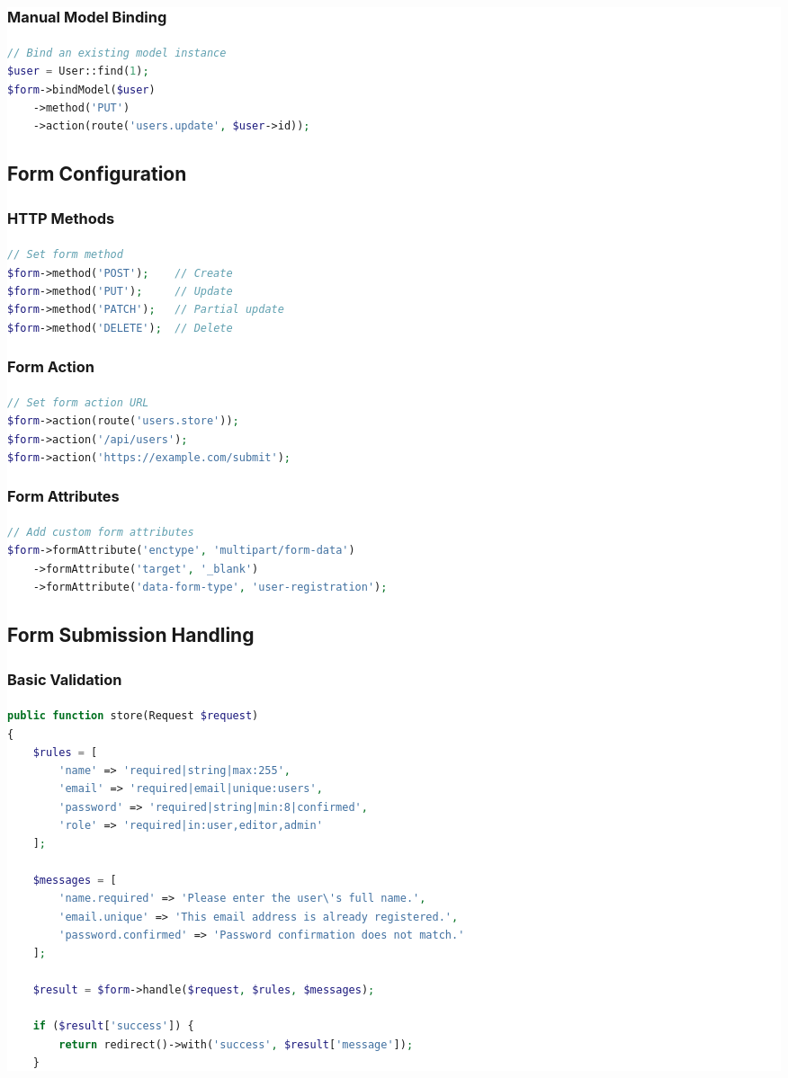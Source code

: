 ### Manual Model Binding

```php
// Bind an existing model instance
$user = User::find(1);
$form->bindModel($user)
    ->method('PUT')
    ->action(route('users.update', $user->id));
```

## Form Configuration

### HTTP Methods

```php
// Set form method
$form->method('POST');    // Create
$form->method('PUT');     // Update
$form->method('PATCH');   // Partial update
$form->method('DELETE');  // Delete
```

### Form Action

```php
// Set form action URL
$form->action(route('users.store'));
$form->action('/api/users');
$form->action('https://example.com/submit');
```

### Form Attributes

```php
// Add custom form attributes
$form->formAttribute('enctype', 'multipart/form-data')
    ->formAttribute('target', '_blank')
    ->formAttribute('data-form-type', 'user-registration');
```

## Form Submission Handling

### Basic Validation

```php
public function store(Request $request)
{
    $rules = [
        'name' => 'required|string|max:255',
        'email' => 'required|email|unique:users',
        'password' => 'required|string|min:8|confirmed',
        'role' => 'required|in:user,editor,admin'
    ];
    
    $messages = [
        'name.required' => 'Please enter the user\'s full name.',
        'email.unique' => 'This email address is already registered.',
        'password.confirmed' => 'Password confirmation does not match.'
    ];
    
    $result = $form->handle($request, $rules, $messages);
    
    if ($result['success']) {
        return redirect()->with('success', $result['message']);
    }
```